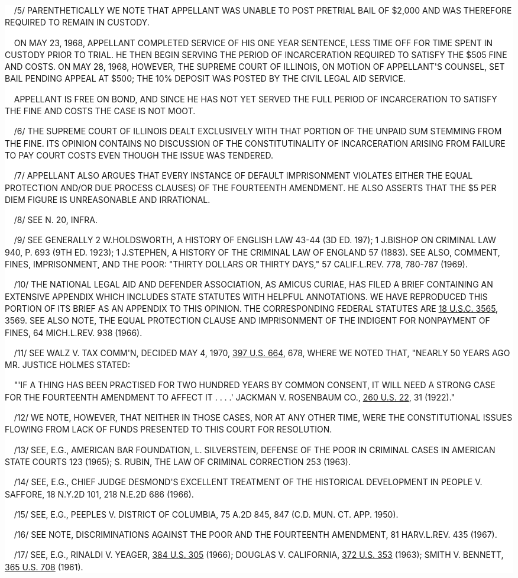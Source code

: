     /5/  PARENTHETICALLY WE NOTE THAT APPELLANT WAS UNABLE TO POST PRETRIAL BAIL OF $2,000 AND WAS THEREFORE REQUIRED TO REMAIN IN CUSTODY.

    ON MAY 23, 1968, APPELLANT COMPLETED SERVICE OF HIS ONE YEAR SENTENCE, LESS TIME OFF FOR TIME SPENT IN CUSTODY PRIOR TO TRIAL.  HE THEN BEGIN SERVING THE PERIOD OF INCARCERATION REQUIRED TO SATISFY THE $505 FINE AND COSTS.  ON MAY 28, 1968, HOWEVER, THE SUPREME COURT OF ILLINOIS, ON MOTION OF APPELLANT'S COUNSEL, SET BAIL PENDING APPEAL AT $500; THE 10% DEPOSIT WAS POSTED BY THE CIVIL LEGAL AID SERVICE.

    APPELLANT IS FREE ON BOND, AND SINCE HE HAS NOT YET SERVED THE FULL PERIOD OF INCARCERATION TO SATISFY THE FINE AND COSTS THE CASE IS NOT MOOT.

    /6/  THE SUPREME COURT OF ILLINOIS DEALT EXCLUSIVELY WITH THAT PORTION OF THE UNPAID SUM STEMMING FROM THE FINE.  ITS OPINION CONTAINS NO DISCUSSION OF THE CONSTITUTINALITY OF INCARCERATION ARISING FROM FAILURE TO PAY COURT COSTS EVEN THOUGH THE ISSUE WAS TENDERED.

    /7/  APPELLANT ALSO ARGUES THAT EVERY INSTANCE OF DEFAULT IMPRISONMENT VIOLATES EITHER THE EQUAL PROTECTION AND/OR DUE PROCESS CLAUSES) OF THE FOURTEENTH AMENDMENT.  HE ALSO ASSERTS THAT THE $5 PER DIEM FIGURE IS UNREASONABLE AND IRRATIONAL.

    /8/  SEE N. 20, INFRA.

    /9/  SEE GENERALLY 2 W.HOLDSWORTH, A HISTORY OF ENGLISH LAW 43-44 (3D ED. 197); 1 J.BISHOP ON CRIMINAL LAW 940, P. 693 (9TH ED. 1923); 1 J.STEPHEN, A HISTORY OF THE CRIMINAL LAW OF ENGLAND 57 (1883).  SEE ALSO, COMMENT, FINES, IMPRISONMENT, AND THE POOR:  "THIRTY DOLLARS OR THIRTY DAYS," 57 CALIF.L.REV.  778, 780-787 (1969).

    /10/  THE NATIONAL LEGAL AID AND DEFENDER ASSOCIATION, AS AMICUS CURIAE, HAS FILED A BRIEF CONTAINING AN EXTENSIVE APPENDIX WHICH INCLUDES STATE STATUTES WITH HELPFUL ANNOTATIONS.  WE HAVE REPRODUCED THIS PORTION OF ITS BRIEF AS AN APPENDIX TO THIS OPINION.  THE CORRESPONDING FEDERAL STATUTES ARE [18 U.S.C. 3565][/us/usc/t18/s3565], 3569.  SEE ALSO NOTE, THE EQUAL PROTECTION CLAUSE AND IMPRISONMENT OF THE INDIGENT FOR NONPAYMENT OF FINES, 64 MICH.L.REV.  938 (1966).

    /11/  SEE WALZ V. TAX COMM'N, DECIDED MAY 4, 1970, [397 U.S. 664][/us/courts/scotus/usReporter/397/664], 678, WHERE WE NOTED THAT, "NEARLY 50 YEARS AGO MR. JUSTICE HOLMES STATED:

    "'IF A THING HAS BEEN PRACTISED FOR TWO HUNDRED YEARS BY COMMON CONSENT, IT WILL NEED A STRONG CASE FOR THE FOURTEENTH AMENDMENT TO AFFECT IT . . . .'  JACKMAN V. ROSENBAUM CO., [260 U.S. 22][/us/courts/scotus/usReporter/260/22], 31 (1922)."

    /12/  WE NOTE, HOWEVER, THAT NEITHER IN THOSE CASES, NOR AT ANY OTHER TIME, WERE THE CONSTITUTIONAL ISSUES FLOWING FROM LACK OF FUNDS PRESENTED TO THIS COURT FOR RESOLUTION.

    /13/  SEE, E.G., AMERICAN BAR FOUNDATION, L. SILVERSTEIN, DEFENSE OF THE POOR IN CRIMINAL CASES IN AMERICAN STATE COURTS 123 (1965); S. RUBIN, THE LAW OF CRIMINAL CORRECTION 253 (1963).

    /14/ SEE, E.G., CHIEF JUDGE DESMOND'S EXCELLENT TREATMENT OF THE HISTORICAL DEVELOPMENT IN PEOPLE V. SAFFORE, 18 N.Y.2D 101, 218 N.E.2D 686 (1966).

    /15/  SEE, E.G., PEEPLES V. DISTRICT OF COLUMBIA, 75 A.2D 845, 847 (C.D. MUN.  CT. APP. 1950).

    /16/  SEE NOTE, DISCRIMINATIONS AGAINST THE POOR AND THE FOURTEENTH AMENDMENT, 81 HARV.L.REV.  435 (1967).

    /17/  SEE, E.G., RINALDI V. YEAGER, [384 U.S. 305][/us/courts/scotus/usReporter/384/305] (1966); DOUGLAS V. CALIFORNIA, [372 U.S. 353][/us/courts/scotus/usReporter/372/353] (1963); SMITH V. BENNETT, [365 U.S. 708][/us/courts/scotus/usReporter/365/708] (1961).


[/us/courts/scotus/usReporter/399/235]: https://publicdocs.github.io/go/links?ns=uslm-x&ref=%2Fus%2Fcourts%2Fscotus%2FusReporter%2F399%2F235
[/us/courts/scotus/usReporter/298/460]: https://publicdocs.github.io/go/links?ns=uslm-x&ref=%2Fus%2Fcourts%2Fscotus%2FusReporter%2F298%2F460
[/us/courts/scotus/usReporter/96/727]: https://publicdocs.github.io/go/links?ns=uslm-x&ref=%2Fus%2Fcourts%2Fscotus%2FusReporter%2F96%2F727
[/us/courts/scotus/usReporter/351/12]: https://publicdocs.github.io/go/links?ns=uslm-x&ref=%2Fus%2Fcourts%2Fscotus%2FusReporter%2F351%2F12
[/us/courts/scotus/usReporter/337/241]: https://publicdocs.github.io/go/links?ns=uslm-x&ref=%2Fus%2Fcourts%2Fscotus%2FusReporter%2F337%2F241
[/us/courts/scotus/usReporter/384/305]: https://publicdocs.github.io/go/links?ns=uslm-x&ref=%2Fus%2Fcourts%2Fscotus%2FusReporter%2F384%2F305
[/us/courts/scotus/usReporter/396/1036]: https://publicdocs.github.io/go/links?ns=uslm-x&ref=%2Fus%2Fcourts%2Fscotus%2FusReporter%2F396%2F1036
[/us/usc/t18/s3565]: https://publicdocs.github.io/go/links?ns=uslm&ref=%2Fus%2Fusc%2Ft18%2Fs3565
[/us/courts/scotus/usReporter/397/664]: https://publicdocs.github.io/go/links?ns=uslm-x&ref=%2Fus%2Fcourts%2Fscotus%2FusReporter%2F397%2F664
[/us/courts/scotus/usReporter/260/22]: https://publicdocs.github.io/go/links?ns=uslm-x&ref=%2Fus%2Fcourts%2Fscotus%2FusReporter%2F260%2F22
[/us/courts/scotus/usReporter/384/305]: https://publicdocs.github.io/go/links?ns=uslm-x&ref=%2Fus%2Fcourts%2Fscotus%2FusReporter%2F384%2F305
[/us/courts/scotus/usReporter/372/353]: https://publicdocs.github.io/go/links?ns=uslm-x&ref=%2Fus%2Fcourts%2Fscotus%2FusReporter%2F372%2F353
[/us/courts/scotus/usReporter/365/708]: https://publicdocs.github.io/go/links?ns=uslm-x&ref=%2Fus%2Fcourts%2Fscotus%2FusReporter%2F365%2F708
[/us/courts/scotus/usReporter/397/337]: https://publicdocs.github.io/go/links?ns=uslm-x&ref=%2Fus%2Fcourts%2Fscotus%2FusReporter%2F397%2F337
[/us/usc/t50a/s456]: https://publicdocs.github.io/go/links?ns=uslm&ref=%2Fus%2Fusc%2Ft50a%2Fs456
[/us/courts/scotus/usReporter/388/218]: https://publicdocs.github.io/go/links?ns=uslm-x&ref=%2Fus%2Fcourts%2Fscotus%2FusReporter%2F388%2F218
[/us/courts/scotus/usReporter/367/497]: https://publicdocs.github.io/go/links?ns=uslm-x&ref=%2Fus%2Fcourts%2Fscotus%2FusReporter%2F367%2F497
[/us/courts/scotus/usReporter/110/516]: https://publicdocs.github.io/go/links?ns=uslm-x&ref=%2Fus%2Fcourts%2Fscotus%2FusReporter%2F110%2F516
[/us/courts/scotus/usReporter/363/603]: https://publicdocs.github.io/go/links?ns=uslm-x&ref=%2Fus%2Fcourts%2Fscotus%2FusReporter%2F363%2F603
[/us/courts/scotus/usReporter/394/618]: https://publicdocs.github.io/go/links?ns=uslm-x&ref=%2Fus%2Fcourts%2Fscotus%2FusReporter%2F394%2F618
[/us/courts/scotus/usReporter/383/663]: https://publicdocs.github.io/go/links?ns=uslm-x&ref=%2Fus%2Fcourts%2Fscotus%2FusReporter%2F383%2F663
[/us/courts/scotus/usReporter/393/23]: https://publicdocs.github.io/go/links?ns=uslm-x&ref=%2Fus%2Fcourts%2Fscotus%2FusReporter%2F393%2F23
[/us/courts/scotus/usReporter/351/12]: https://publicdocs.github.io/go/links?ns=uslm-x&ref=%2Fus%2Fcourts%2Fscotus%2FusReporter%2F351%2F12
[/us/courts/scotus/usReporter/372/353]: https://publicdocs.github.io/go/links?ns=uslm-x&ref=%2Fus%2Fcourts%2Fscotus%2FusReporter%2F372%2F353
[/us/courts/scotus/usReporter/386/738]: https://publicdocs.github.io/go/links?ns=uslm-x&ref=%2Fus%2Fcourts%2Fscotus%2FusReporter%2F386%2F738
[/us/courts/scotus/usReporter/377/533]: https://publicdocs.github.io/go/links?ns=uslm-x&ref=%2Fus%2Fcourts%2Fscotus%2FusReporter%2F377%2F533
[/us/courts/scotus/usReporter/385/440]: https://publicdocs.github.io/go/links?ns=uslm-x&ref=%2Fus%2Fcourts%2Fscotus%2FusReporter%2F385%2F440
[/us/courts/scotus/usReporter/316/535]: https://publicdocs.github.io/go/links?ns=uslm-x&ref=%2Fus%2Fcourts%2Fscotus%2FusReporter%2F316%2F535
[/us/courts/scotus/usReporter/357/449]: https://publicdocs.github.io/go/links?ns=uslm-x&ref=%2Fus%2Fcourts%2Fscotus%2FusReporter%2F357%2F449
[/us/courts/scotus/usReporter/303/444]: https://publicdocs.github.io/go/links?ns=uslm-x&ref=%2Fus%2Fcourts%2Fscotus%2FusReporter%2F303%2F444
[/us/courts/scotus/usReporter/368/157]: https://publicdocs.github.io/go/links?ns=uslm-x&ref=%2Fus%2Fcourts%2Fscotus%2FusReporter%2F368%2F157
[/us/courts/scotus/usReporter/391/367]: https://publicdocs.github.io/go/links?ns=uslm-x&ref=%2Fus%2Fcourts%2Fscotus%2FusReporter%2F391%2F367
[/us/courts/scotus/usReporter/397/337]: https://publicdocs.github.io/go/links?ns=uslm-x&ref=%2Fus%2Fcourts%2Fscotus%2FusReporter%2F397%2F337
[/us/courts/scotus/usReporter/339/306]: https://publicdocs.github.io/go/links?ns=uslm-x&ref=%2Fus%2Fcourts%2Fscotus%2FusReporter%2F339%2F306
[/us/courts/scotus/usReporter/397/397]: https://publicdocs.github.io/go/links?ns=uslm-x&ref=%2Fus%2Fcourts%2Fscotus%2FusReporter%2F397%2F397
[/us/courts/scotus/usReporter/398/333]: https://publicdocs.github.io/go/links?ns=uslm-x&ref=%2Fus%2Fcourts%2Fscotus%2FusReporter%2F398%2F333